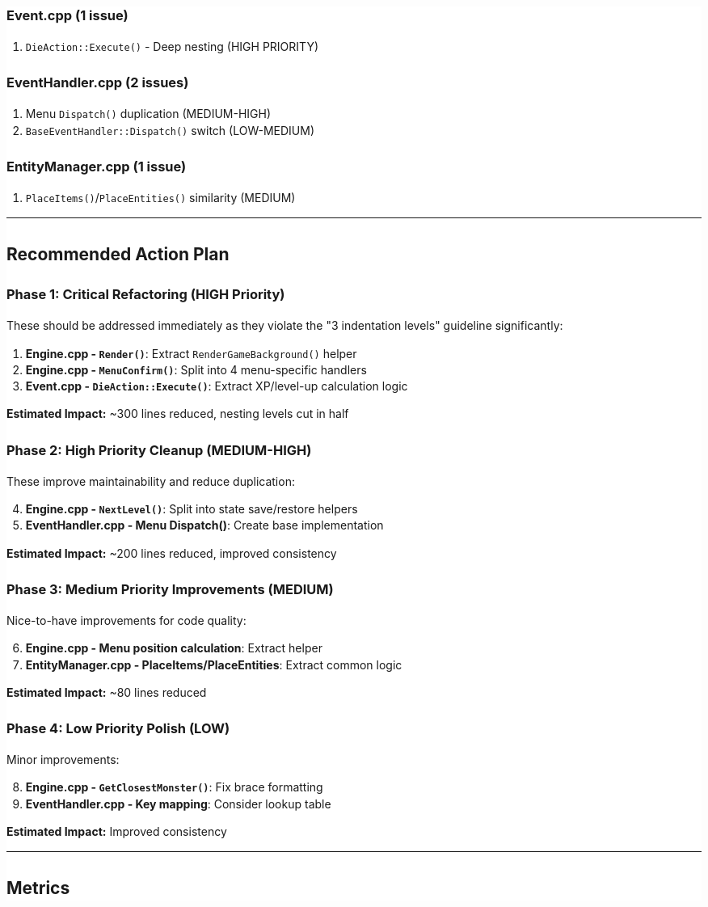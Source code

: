 ### Event.cpp (1 issue)
1. `DieAction::Execute()` - Deep nesting (HIGH PRIORITY)

### EventHandler.cpp (2 issues)
1. Menu `Dispatch()` duplication (MEDIUM-HIGH)
2. `BaseEventHandler::Dispatch()` switch (LOW-MEDIUM)

### EntityManager.cpp (1 issue)
1. `PlaceItems()`/`PlaceEntities()` similarity (MEDIUM)

---

## Recommended Action Plan

### Phase 1: Critical Refactoring (HIGH Priority)
These should be addressed immediately as they violate the "3 indentation levels" guideline significantly:

1. **Engine.cpp - `Render()`**: Extract `RenderGameBackground()` helper
2. **Engine.cpp - `MenuConfirm()`**: Split into 4 menu-specific handlers
3. **Event.cpp - `DieAction::Execute()`**: Extract XP/level-up calculation logic

**Estimated Impact:** ~300 lines reduced, nesting levels cut in half

### Phase 2: High Priority Cleanup (MEDIUM-HIGH)
These improve maintainability and reduce duplication:

4. **Engine.cpp - `NextLevel()`**: Split into state save/restore helpers
5. **EventHandler.cpp - Menu Dispatch()**: Create base implementation

**Estimated Impact:** ~200 lines reduced, improved consistency

### Phase 3: Medium Priority Improvements (MEDIUM)
Nice-to-have improvements for code quality:

6. **Engine.cpp - Menu position calculation**: Extract helper
7. **EntityManager.cpp - PlaceItems/PlaceEntities**: Extract common logic

**Estimated Impact:** ~80 lines reduced

### Phase 4: Low Priority Polish (LOW)
Minor improvements:

8. **Engine.cpp - `GetClosestMonster()`**: Fix brace formatting
9. **EventHandler.cpp - Key mapping**: Consider lookup table

**Estimated Impact:** Improved consistency

---

## Metrics
